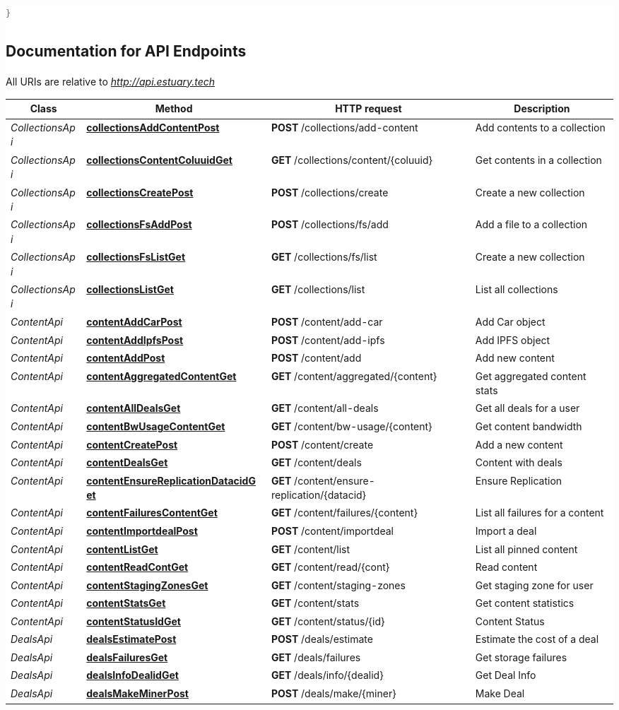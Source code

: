```java
}

```

## Documentation for API Endpoints

All URIs are relative to *http://api.estuary.tech*

Class | Method | HTTP request | Description
------------ | ------------- | ------------- | -------------
*CollectionsApi* | [**collectionsAddContentPost**](docs/CollectionsApi.md#collectionsAddContentPost) | **POST** /collections/add-content | Add contents to a collection
*CollectionsApi* | [**collectionsContentColuuidGet**](docs/CollectionsApi.md#collectionsContentColuuidGet) | **GET** /collections/content/{coluuid} | Get contents in a collection
*CollectionsApi* | [**collectionsCreatePost**](docs/CollectionsApi.md#collectionsCreatePost) | **POST** /collections/create | Create a new collection
*CollectionsApi* | [**collectionsFsAddPost**](docs/CollectionsApi.md#collectionsFsAddPost) | **POST** /collections/fs/add | Add a file to a collection
*CollectionsApi* | [**collectionsFsListGet**](docs/CollectionsApi.md#collectionsFsListGet) | **GET** /collections/fs/list | Create a new collection
*CollectionsApi* | [**collectionsListGet**](docs/CollectionsApi.md#collectionsListGet) | **GET** /collections/list | List all collections
*ContentApi* | [**contentAddCarPost**](docs/ContentApi.md#contentAddCarPost) | **POST** /content/add-car | Add Car object
*ContentApi* | [**contentAddIpfsPost**](docs/ContentApi.md#contentAddIpfsPost) | **POST** /content/add-ipfs | Add IPFS object
*ContentApi* | [**contentAddPost**](docs/ContentApi.md#contentAddPost) | **POST** /content/add | Add new content
*ContentApi* | [**contentAggregatedContentGet**](docs/ContentApi.md#contentAggregatedContentGet) | **GET** /content/aggregated/{content} | Get aggregated content stats
*ContentApi* | [**contentAllDealsGet**](docs/ContentApi.md#contentAllDealsGet) | **GET** /content/all-deals | Get all deals for a user
*ContentApi* | [**contentBwUsageContentGet**](docs/ContentApi.md#contentBwUsageContentGet) | **GET** /content/bw-usage/{content} | Get content bandwidth
*ContentApi* | [**contentCreatePost**](docs/ContentApi.md#contentCreatePost) | **POST** /content/create | Add a new content
*ContentApi* | [**contentDealsGet**](docs/ContentApi.md#contentDealsGet) | **GET** /content/deals | Content with deals
*ContentApi* | [**contentEnsureReplicationDatacidGet**](docs/ContentApi.md#contentEnsureReplicationDatacidGet) | **GET** /content/ensure-replication/{datacid} | Ensure Replication
*ContentApi* | [**contentFailuresContentGet**](docs/ContentApi.md#contentFailuresContentGet) | **GET** /content/failures/{content} | List all failures for a content
*ContentApi* | [**contentImportdealPost**](docs/ContentApi.md#contentImportdealPost) | **POST** /content/importdeal | Import a deal
*ContentApi* | [**contentListGet**](docs/ContentApi.md#contentListGet) | **GET** /content/list | List all pinned content
*ContentApi* | [**contentReadContGet**](docs/ContentApi.md#contentReadContGet) | **GET** /content/read/{cont} | Read content
*ContentApi* | [**contentStagingZonesGet**](docs/ContentApi.md#contentStagingZonesGet) | **GET** /content/staging-zones | Get staging zone for user
*ContentApi* | [**contentStatsGet**](docs/ContentApi.md#contentStatsGet) | **GET** /content/stats | Get content statistics
*ContentApi* | [**contentStatusIdGet**](docs/ContentApi.md#contentStatusIdGet) | **GET** /content/status/{id} | Content Status
*DealsApi* | [**dealsEstimatePost**](docs/DealsApi.md#dealsEstimatePost) | **POST** /deals/estimate | Estimate the cost of a deal
*DealsApi* | [**dealsFailuresGet**](docs/DealsApi.md#dealsFailuresGet) | **GET** /deals/failures | Get storage failures
*DealsApi* | [**dealsInfoDealidGet**](docs/DealsApi.md#dealsInfoDealidGet) | **GET** /deals/info/{dealid} | Get Deal Info
*DealsApi* | [**dealsMakeMinerPost**](docs/DealsApi.md#dealsMakeMinerPost) | **POST** /deals/make/{miner} | Make Deal